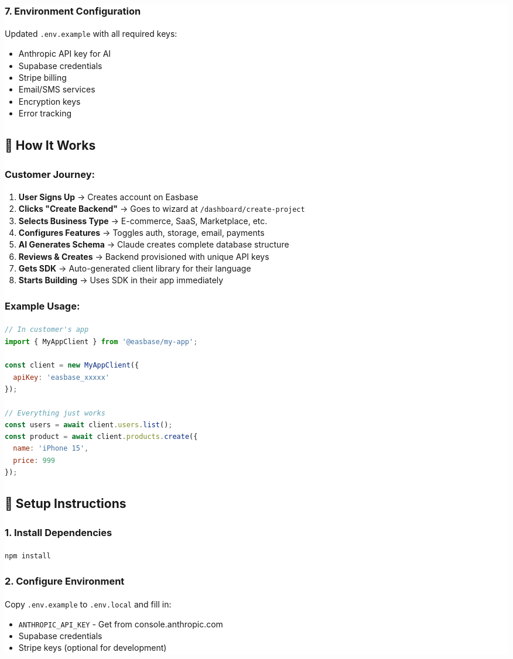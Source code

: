 ### 7. **Environment Configuration**
Updated `.env.example` with all required keys:
- Anthropic API key for AI
- Supabase credentials
- Stripe billing
- Email/SMS services
- Encryption keys
- Error tracking

## 🚀 How It Works

### Customer Journey:

1. **User Signs Up** → Creates account on Easbase
2. **Clicks "Create Backend"** → Goes to wizard at `/dashboard/create-project`
3. **Selects Business Type** → E-commerce, SaaS, Marketplace, etc.
4. **Configures Features** → Toggles auth, storage, email, payments
5. **AI Generates Schema** → Claude creates complete database structure
6. **Reviews & Creates** → Backend provisioned with unique API keys
7. **Gets SDK** → Auto-generated client library for their language
8. **Starts Building** → Uses SDK in their app immediately

### Example Usage:

```javascript
// In customer's app
import { MyAppClient } from '@easbase/my-app';

const client = new MyAppClient({
  apiKey: 'easbase_xxxxx'
});

// Everything just works
const users = await client.users.list();
const product = await client.products.create({
  name: 'iPhone 15',
  price: 999
});
```

## 🔧 Setup Instructions

### 1. Install Dependencies
```bash
npm install
```

### 2. Configure Environment
Copy `.env.example` to `.env.local` and fill in:
- `ANTHROPIC_API_KEY` - Get from console.anthropic.com
- Supabase credentials
- Stripe keys (optional for development)
